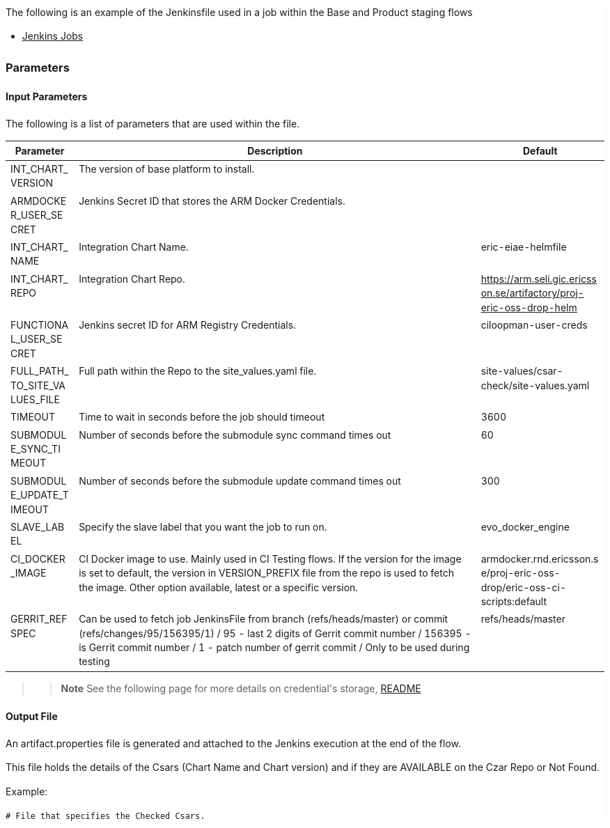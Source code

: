 The following is an example of the Jenkinsfile used in a job within the Base and Product staging flows
- [Jenkins Jobs](https://fem5s11-eiffel052.eiffel.gic.ericsson.se:8443/jenkins/job/OSS-Integration-CSAR-Check/)

### Parameters

#### Input Parameters

The following is a list of parameters that are used within the file.

| Parameter                     | Description                                                                                                                                                                                                                                                    | Default                                                                  |
|-------------------------------|----------------------------------------------------------------------------------------------------------------------------------------------------------------------------------------------------------------------------------------------------------------|--------------------------------------------------------------------------|
| INT_CHART_VERSION             | The version of base platform to install.                                                                                                                                                                                                                       |                                                                          |
| ARMDOCKER_USER_SECRET         | Jenkins Secret ID that stores the ARM Docker Credentials.                                                                                                                                                                                                      |                                                                          |
| INT_CHART_NAME                | Integration Chart Name.                                                                                                                                                                                                                                        | eric-eiae-helmfile                                                       |
| INT_CHART_REPO                | Integration Chart Repo.                                                                                                                                                                                                                                        | https://arm.seli.gic.ericsson.se/artifactory/proj-eric-oss-drop-helm     |
| FUNCTIONAL_USER_SECRET        | Jenkins secret ID for ARM Registry Credentials.                                                                                                                                                                                                                | ciloopman-user-creds                                                      |
| FULL_PATH_TO_SITE_VALUES_FILE | Full path within the Repo to the site_values.yaml file.                                                                                                                                                                                                        | site-values/csar-check/site-values.yaml                                  |
| TIMEOUT                       | Time to wait in seconds before the job should timeout                                                                                                                                                                                                          | 3600                                                                     |
| SUBMODULE_SYNC_TIMEOUT        | Number of seconds before the submodule sync command times out                                                                                                                                                                                                  | 60                                                                       |
| SUBMODULE_UPDATE_TIMEOUT      | Number of seconds before the submodule update command times out                                                                                                                                                                                                | 300                                                                      |
| SLAVE_LABEL                   | Specify the slave label that you want the job to run on.                                                                                                                                                                                                       | evo_docker_engine                                                        |
| CI_DOCKER_IMAGE               | CI Docker image to use. Mainly used in CI Testing flows. If the version for the image is set to default, the version in VERSION_PREFIX file from the repo is used to fetch the image. Other option available, latest or a specific version.                    | armdocker.rnd.ericsson.se/proj-eric-oss-drop/eric-oss-ci-scripts:default |
| GERRIT_REFSPEC                | Can be used to fetch job JenkinsFile from branch (refs/heads/master) or commit (refs/changes/95/156395/1) / 95 - last 2 digits of Gerrit commit number / 156395 - is Gerrit commit number / 1 - patch number of gerrit commit / Only to be used during testing | refs/heads/master                                                        |
>> **Note** See the following page for more details on credential's storage, [README](Credentials_Storage.md)

#### Output File

An artifact.properties file is generated and attached to the Jenkins execution at the end of the flow.

This file holds the details of the Csars (Chart Name and Chart version) and if they are AVAILABLE on the Czar Repo or Not Found.

Example:
```
# File that specifies the Checked Csars.

```